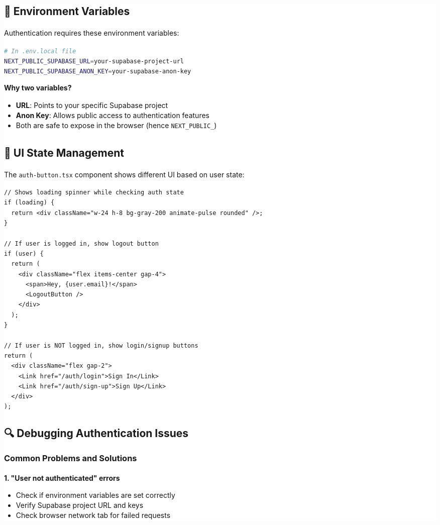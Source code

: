 ## 🔧 Environment Variables

Authentication requires these environment variables:

```bash
# In .env.local file
NEXT_PUBLIC_SUPABASE_URL=your-supabase-project-url
NEXT_PUBLIC_SUPABASE_ANON_KEY=your-supabase-anon-key
```

**Why two variables?**
- **URL**: Points to your specific Supabase project
- **Anon Key**: Allows public access to authentication features
- Both are safe to expose in the browser (hence `NEXT_PUBLIC_`)

## 🎨 UI State Management

The `auth-button.tsx` component shows different UI based on user state:

```tsx
// Shows loading spinner while checking auth state
if (loading) {
  return <div className="w-24 h-8 bg-gray-200 animate-pulse rounded" />;
}

// If user is logged in, show logout button
if (user) {
  return (
    <div className="flex items-center gap-4">
      <span>Hey, {user.email}!</span>
      <LogoutButton />
    </div>
  );
}

// If user is NOT logged in, show login/signup buttons
return (
  <div className="flex gap-2">
    <Link href="/auth/login">Sign In</Link>
    <Link href="/auth/sign-up">Sign Up</Link>
  </div>
);
```

## 🔍 Debugging Authentication Issues

### Common Problems and Solutions

**1. "User not authenticated" errors**
- Check if environment variables are set correctly
- Verify Supabase project URL and keys
- Check browser network tab for failed requests

